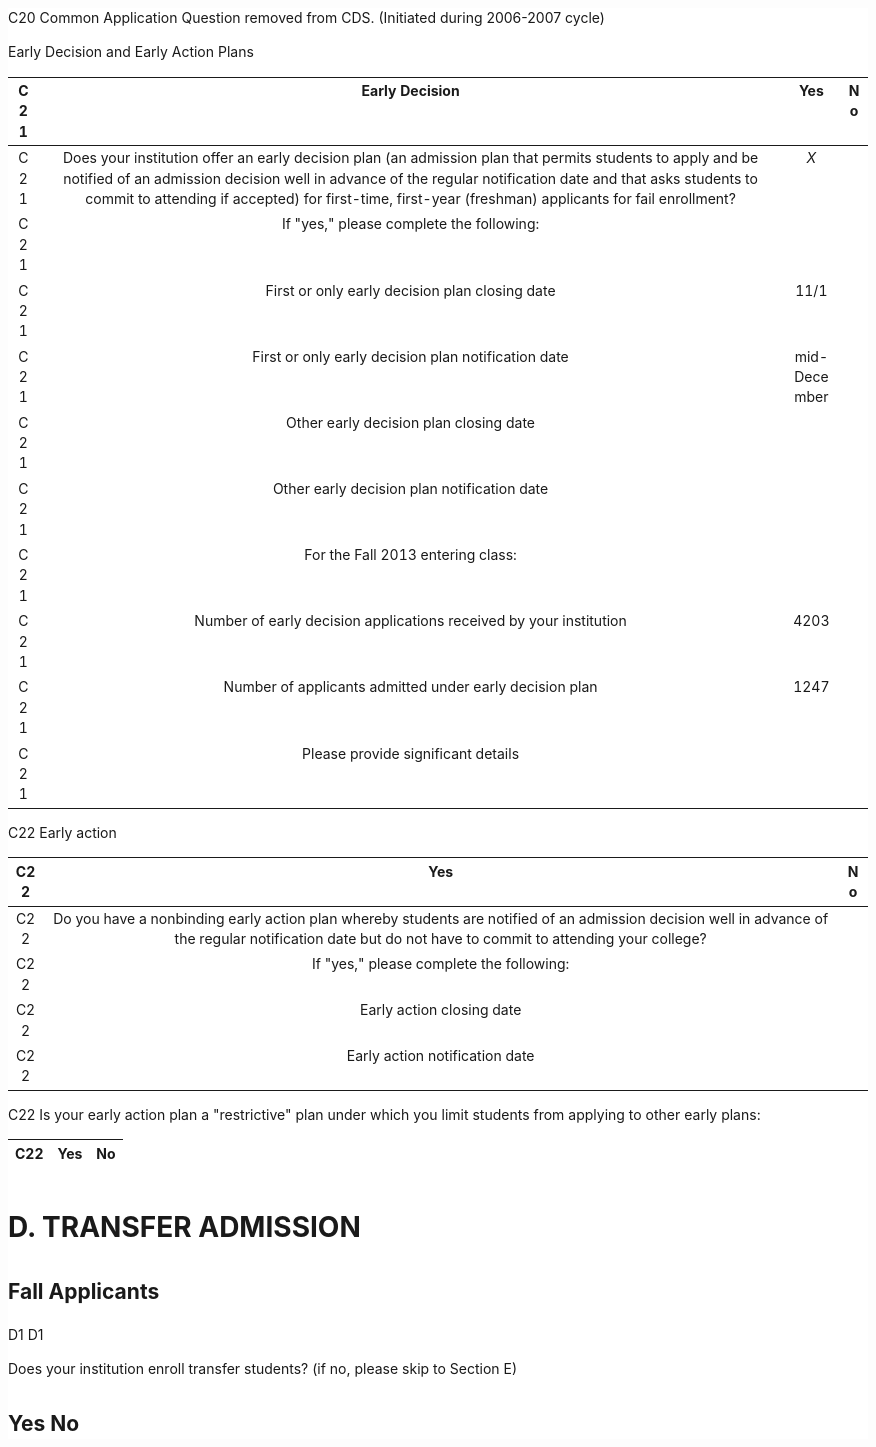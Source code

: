 C20 Common Application
Question removed from CDS.
(Initiated during 2006-2007 cycle)

Early Decision and Early Action Plans

| C21 | Early Decision | Yes | No |
| :--: | :--: | :--: | :--: |
| C21 | Does your institution offer an early decision plan (an admission plan that permits students to apply and be notified of an admission decision well in advance of the regular notification date and that asks students to commit to attending if accepted) for first-time, first-year (freshman) applicants for fail enrollment? | $X$ |  |
| C21 | If "yes," please complete the following: |  |  |
| C21 | First or only early decision plan closing date | $11 / 1$ |  |
| C21 | First or only early decision plan notification date | mid-December |  |
| C21 | Other early decision plan closing date |  |  |
| C21 | Other early decision plan notification date |  |  |
| C21 | For the Fall 2013 entering class: |  |  |
| C21 | Number of early decision applications received by your institution | 4203 |  |
| C21 | Number of applicants admitted under early decision plan | 1247 |  |
| C21 | Please provide significant details |  |  |

C22 Early action

| C22 | Yes | No |
| :--: | :--: | :--: |
| C22 | Do you have a nonbinding early action plan whereby students are notified of an admission decision well in advance of the regular notification date but do not have to commit to attending your college? |  | X |
| C22 | If "yes," please complete the following: |  |  |
| C22 | Early action closing date |  |  |
| C22 | Early action notification date |  |  |

C22 Is your early action plan a "restrictive" plan under which you limit students from applying to other early plans:

| C22 | Yes | No |
| :-- | :-- | :-- |
# D. TRANSFER ADMISSION 

## Fall Applicants

D1
D1

Does your institution enroll transfer students? (if no, please skip to Section E)

## Yes No
